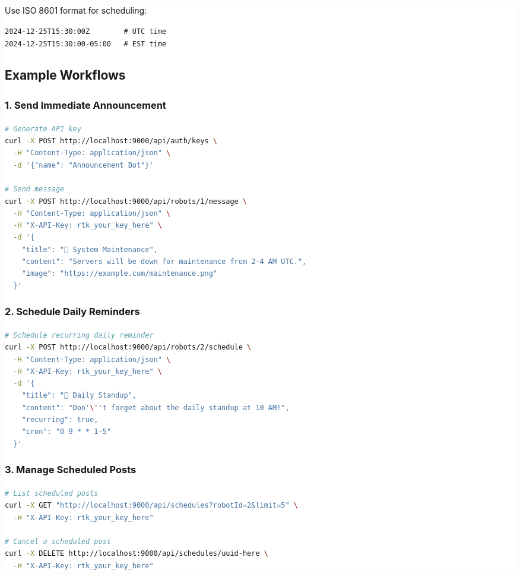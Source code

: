 Use ISO 8601 format for scheduling:
```
2024-12-25T15:30:00Z        # UTC time
2024-12-25T15:30:00-05:00   # EST time
```

## Example Workflows

### 1. Send Immediate Announcement

```bash
# Generate API key
curl -X POST http://localhost:9000/api/auth/keys \
  -H "Content-Type: application/json" \
  -d '{"name": "Announcement Bot"}'

# Send message
curl -X POST http://localhost:9000/api/robots/1/message \
  -H "Content-Type: application/json" \
  -H "X-API-Key: rtk_your_key_here" \
  -d '{
    "title": "🚨 System Maintenance",
    "content": "Servers will be down for maintenance from 2-4 AM UTC.",
    "image": "https://example.com/maintenance.png"
  }'
```

### 2. Schedule Daily Reminders

```bash
# Schedule recurring daily reminder
curl -X POST http://localhost:9000/api/robots/2/schedule \
  -H "Content-Type: application/json" \
  -H "X-API-Key: rtk_your_key_here" \
  -d '{
    "title": "📅 Daily Standup",
    "content": "Don'\''t forget about the daily standup at 10 AM!",
    "recurring": true,
    "cron": "0 9 * * 1-5"
  }'
```

### 3. Manage Scheduled Posts

```bash
# List scheduled posts
curl -X GET "http://localhost:9000/api/schedules?robotId=2&limit=5" \
  -H "X-API-Key: rtk_your_key_here"

# Cancel a scheduled post
curl -X DELETE http://localhost:9000/api/schedules/uuid-here \
  -H "X-API-Key: rtk_your_key_here"
```
